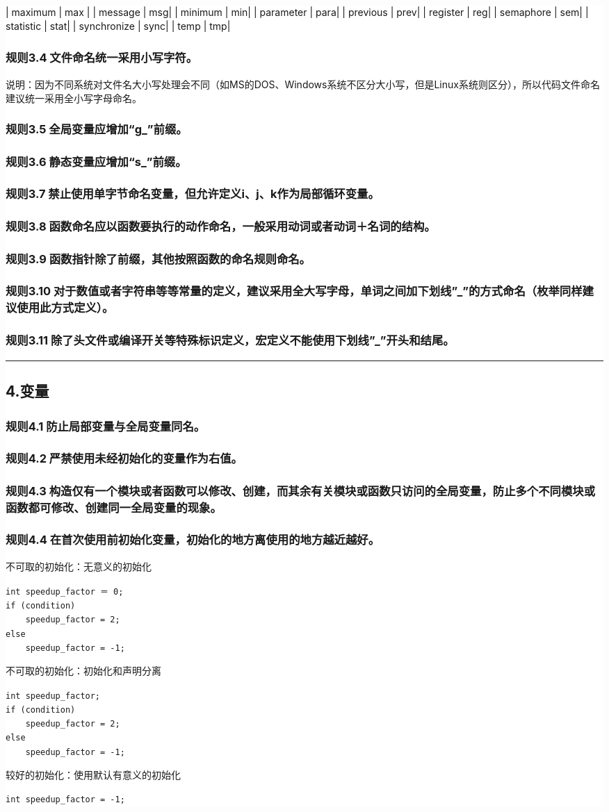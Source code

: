 | maximum |  max |
| message |  msg|
| minimum |  min|
| parameter |  para|
| previous |  prev|
| register |  reg|
| semaphore |  sem|
| statistic |  stat|
| synchronize |  sync|
| temp |  tmp|
### 规则3.4 文件命名统一采用小写字符。
说明：因为不同系统对文件名大小写处理会不同（如MS的DOS、Windows系统不区分大小写，但是Linux系统则区分），所以代码文件命名建议统一采用全小写字母命名。
### 规则3.5 全局变量应增加“g_”前缀。
### 规则3.6 静态变量应增加“s_”前缀。
### 规则3.7 禁止使用单字节命名变量，但允许定义i、j、k作为局部循环变量。

### 规则3.8 函数命名应以函数要执行的动作命名，一般采用动词或者动词＋名词的结构。
### 规则3.9 函数指针除了前缀，其他按照函数的命名规则命名。  

### 规则3.10 对于数值或者字符串等等常量的定义，建议采用全大写字母，单词之间加下划线”_”的方式命名（枚举同样建议使用此方式定义）。
### 规则3.11 除了头文件或编译开关等特殊标识定义，宏定义不能使用下划线”_”开头和结尾。

------------------------------------------------
## 4.变量

### 规则4.1 防止局部变量与全局变量同名。
### 规则4.2 严禁使用未经初始化的变量作为右值。
### 规则4.3 构造仅有一个模块或者函数可以修改、创建，而其余有关模块或函数只访问的全局变量，防止多个不同模块或函数都可修改、创建同一全局变量的现象。
### 规则4.4 在首次使用前初始化变量，初始化的地方离使用的地方越近越好。
不可取的初始化：无意义的初始化
```
int speedup_factor ＝ 0;
if (condition)
    speedup_factor = 2;
else
    speedup_factor = -1;
```
不可取的初始化：初始化和声明分离
```
int speedup_factor;
if (condition)
    speedup_factor = 2;
else
    speedup_factor = -1;
```
较好的初始化：使用默认有意义的初始化
```
int speedup_factor = -1;
```